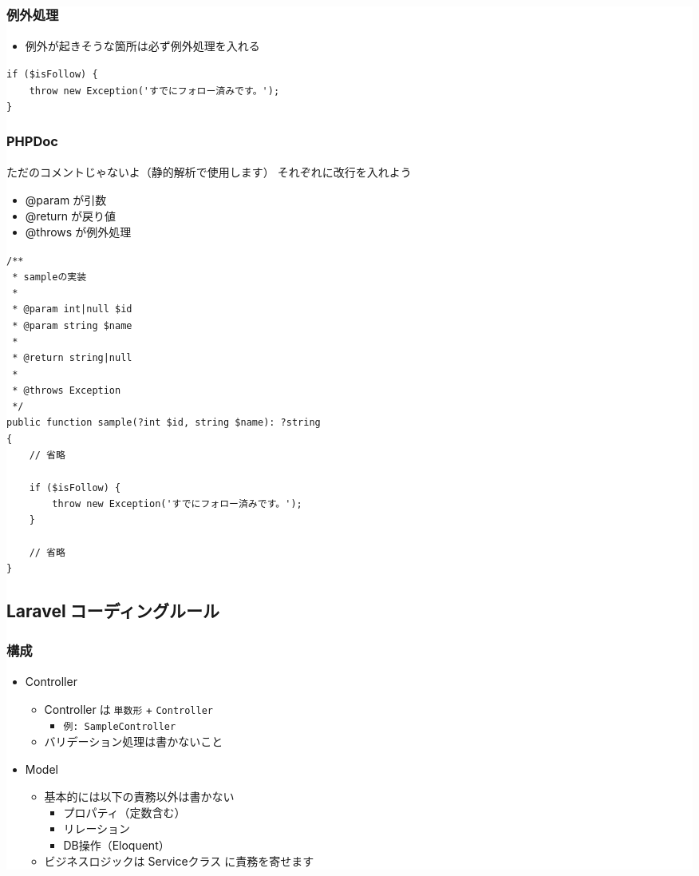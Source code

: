 ### 例外処理

- 例外が起きそうな箇所は必ず例外処理を入れる

```php=
if ($isFollow) {
    throw new Exception('すでにフォロー済みです。');
}
```

### PHPDoc

ただのコメントじゃないよ（静的解析で使用します）
それぞれに改行を入れよう

- @param が引数
- @return が戻り値
- @throws が例外処理

```php=
/**
 * sampleの実装
 *
 * @param int|null $id
 * @param string $name
 *
 * @return string|null
 *
 * @throws Exception
 */
public function sample(?int $id, string $name): ?string
{
    // 省略

    if ($isFollow) {
        throw new Exception('すでにフォロー済みです。');
    }

    // 省略
}
```

## Laravel コーディングルール

### 構成

- Controller
  - Controller は `単数形` + `Controller`
      - `例: SampleController`
  - バリデーション処理は書かないこと

- Model
  - 基本的には以下の責務以外は書かない
      - プロパティ（定数含む）
      - リレーション
      - DB操作（Eloquent）
  - ビジネスロジックは Serviceクラス に責務を寄せます
